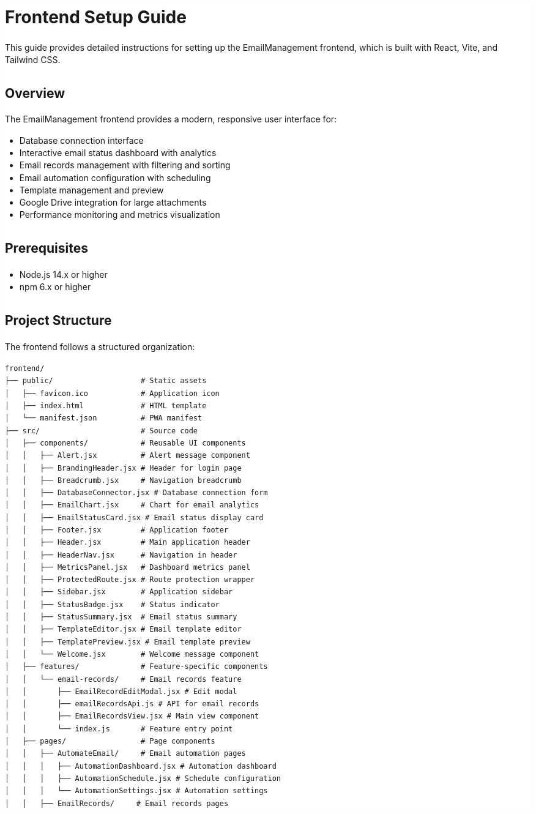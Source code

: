 # Frontend Setup Guide

This guide provides detailed instructions for setting up the EmailManagement frontend, which is built with React, Vite, and Tailwind CSS.

## Overview

The EmailManagement frontend provides a modern, responsive user interface for:
- Database connection interface
- Interactive email status dashboard with analytics
- Email records management with filtering and sorting
- Email automation configuration with scheduling
- Template management and preview
- Google Drive integration for large attachments
- Performance monitoring and metrics visualization

## Prerequisites

- Node.js 14.x or higher
- npm 6.x or higher

## Project Structure

The frontend follows a structured organization:

```
frontend/
├── public/                    # Static assets
│   ├── favicon.ico            # Application icon
│   ├── index.html             # HTML template
│   └── manifest.json          # PWA manifest
├── src/                       # Source code
│   ├── components/            # Reusable UI components
│   │   ├── Alert.jsx          # Alert message component
│   │   ├── BrandingHeader.jsx # Header for login page
│   │   ├── Breadcrumb.jsx     # Navigation breadcrumb
│   │   ├── DatabaseConnector.jsx # Database connection form
│   │   ├── EmailChart.jsx     # Chart for email analytics
│   │   ├── EmailStatusCard.jsx # Email status display card
│   │   ├── Footer.jsx         # Application footer
│   │   ├── Header.jsx         # Main application header
│   │   ├── HeaderNav.jsx      # Navigation in header
│   │   ├── MetricsPanel.jsx   # Dashboard metrics panel
│   │   ├── ProtectedRoute.jsx # Route protection wrapper
│   │   ├── Sidebar.jsx        # Application sidebar
│   │   ├── StatusBadge.jsx    # Status indicator
│   │   ├── StatusSummary.jsx  # Email status summary
│   │   ├── TemplateEditor.jsx # Email template editor
│   │   ├── TemplatePreview.jsx # Email template preview
│   │   └── Welcome.jsx        # Welcome message component
│   ├── features/              # Feature-specific components
│   │   └── email-records/     # Email records feature
│   │       ├── EmailRecordEditModal.jsx # Edit modal
│   │       ├── emailRecordsApi.js # API for email records
│   │       ├── EmailRecordsView.jsx # Main view component
│   │       └── index.js       # Feature entry point
│   ├── pages/                 # Page components
│   │   ├── AutomateEmail/     # Email automation pages
│   │   │   ├── AutomationDashboard.jsx # Automation dashboard
│   │   │   ├── AutomationSchedule.jsx # Schedule configuration
│   │   │   └── AutomationSettings.jsx # Automation settings
│   │   ├── EmailRecords/     # Email records pages
```